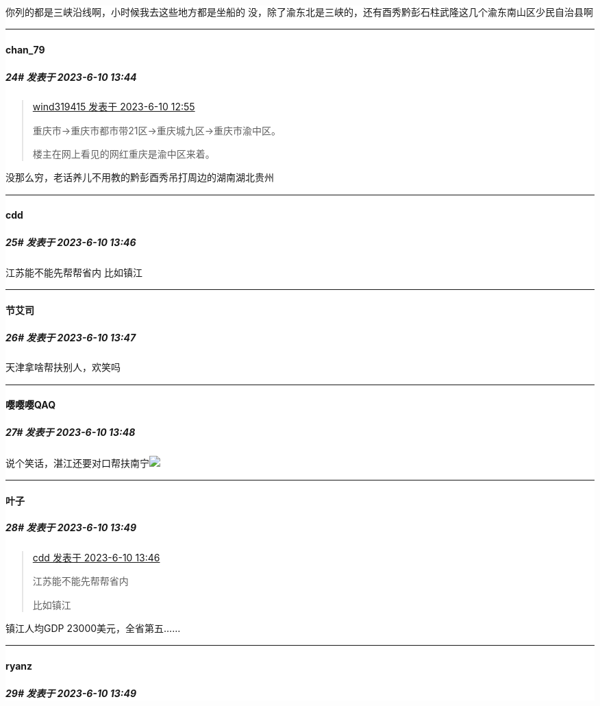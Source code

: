 你列的都是三峡沿线啊，小时候我去这些地方都是坐船的</blockquote>
没，除了渝东北是三峡的，还有酉秀黔彭石柱武隆这几个渝东南山区少民自治县啊

*****

####  chan_79  
##### 24#       发表于 2023-6-10 13:44

<blockquote><a href="httphttps://bbs.saraba1st.com/2b/forum.php?mod=redirect&amp;goto=findpost&amp;pid=61215917&amp;ptid=2139339" target="_blank">wind319415 发表于 2023-6-10 12:55</a>

重庆市→重庆市都市带21区→重庆城九区→重庆市渝中区。

楼主在网上看见的网红重庆是渝中区来着。</blockquote>
没那么穷，老话养儿不用教的黔彭酉秀吊打周边的湖南湖北贵州

*****

####  cdd  
##### 25#       发表于 2023-6-10 13:46

江苏能不能先帮帮省内
比如镇江

*****

####  节艾司  
##### 26#       发表于 2023-6-10 13:47

天津拿啥帮扶别人，欢笑吗

*****

####  嘤嘤嘤QAQ  
##### 27#       发表于 2023-6-10 13:48

说个笑话，湛江还要对口帮扶南宁<img src="https://static.saraba1st.com/image/smiley/face2017/028.png" referrerpolicy="no-referrer">

*****

####  叶子  
##### 28#       发表于 2023-6-10 13:49

<blockquote><a href="httphttps://bbs.saraba1st.com/2b/forum.php?mod=redirect&amp;goto=findpost&amp;pid=61216532&amp;ptid=2139339" target="_blank">cdd 发表于 2023-6-10 13:46</a>

江苏能不能先帮帮省内

比如镇江</blockquote>

镇江人均GDP 23000美元，全省第五……

*****

####  ryanz  
##### 29#       发表于 2023-6-10 13:49
